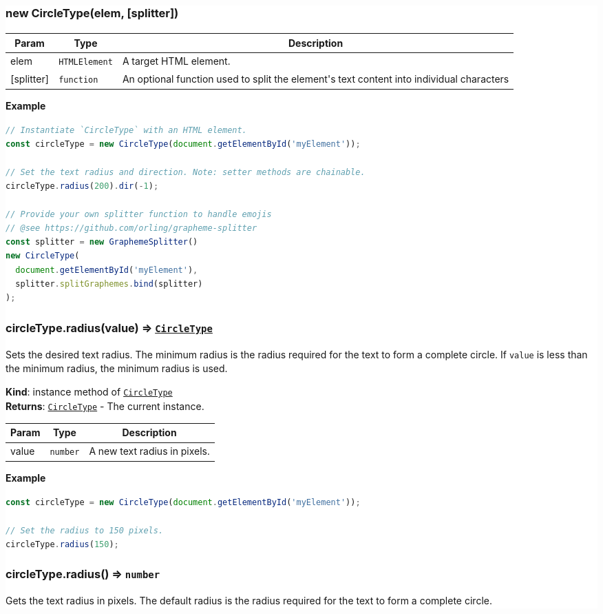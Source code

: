 <a name="new_CircleType_new"></a>

### new CircleType(elem, [splitter])

| Param | Type | Description |
| --- | --- | --- |
| elem | <code>HTMLElement</code> | A target HTML element. |
| [splitter] | <code>function</code> | An optional function used to split the element's                              text content into individual characters |

**Example**  
```js
// Instantiate `CircleType` with an HTML element.
const circleType = new CircleType(document.getElementById('myElement'));

// Set the text radius and direction. Note: setter methods are chainable.
circleType.radius(200).dir(-1);

// Provide your own splitter function to handle emojis
// @see https://github.com/orling/grapheme-splitter
const splitter = new GraphemeSplitter()
new CircleType(
  document.getElementById('myElement'),
  splitter.splitGraphemes.bind(splitter)
);
```
<a name="CircleType+radius"></a>

### circleType.radius(value) ⇒ [<code>CircleType</code>](#CircleType)
Sets the desired text radius. The minimum radius is the radius required
for the text to form a complete circle. If `value` is less than the minimum
radius, the minimum radius is used.

**Kind**: instance method of [<code>CircleType</code>](#CircleType)  
**Returns**: [<code>CircleType</code>](#CircleType) - The current instance.  

| Param | Type | Description |
| --- | --- | --- |
| value | <code>number</code> | A new text radius in pixels. |

**Example**  
```js
const circleType = new CircleType(document.getElementById('myElement'));

// Set the radius to 150 pixels.
circleType.radius(150);
```
<a name="CircleType+radius"></a>

### circleType.radius() ⇒ <code>number</code>
Gets the text radius in pixels. The default radius is the radius required
for the text to form a complete circle.
